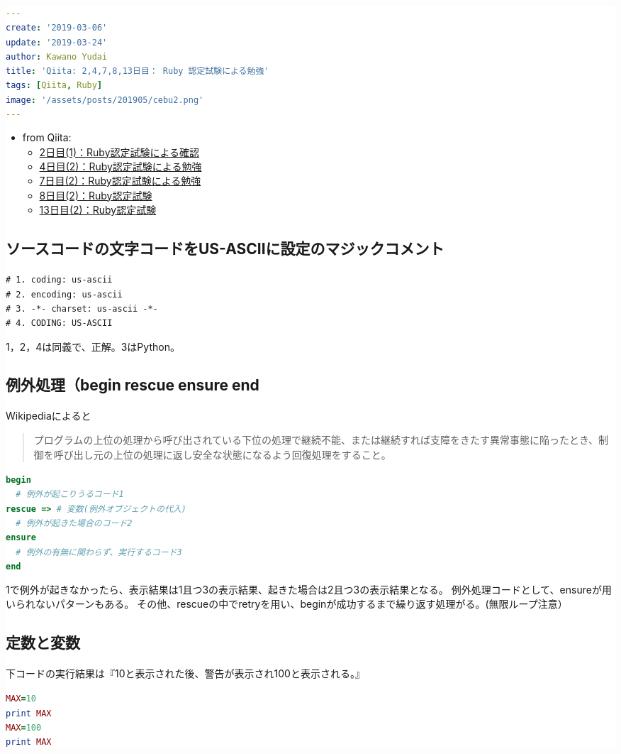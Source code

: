 ```yaml
---
create: '2019-03-06'
update: '2019-03-24'
author: Kawano Yudai
title: 'Qiita: 2,4,7,8,13日目： Ruby 認定試験による勉強'
tags: [Qiita, Ruby]
image: '/assets/posts/201905/cebu2.png'
---
```


- from Qiita:
  - [2日目(1)：Ruby認定試験による確認](https://qiita.com/OriverK/items/8ab1d66c626a00c68f38)
  - [4日目(2)：Ruby認定試験による勉強](https://qiita.com/OriverK/items/4adca409dee999a8fe6f)
  - [7日目(2)：Ruby認定試験による勉強](https://qiita.com/OriverK/items/fc815ecc207fe7edcb8c)
  - [8日目(2)：Ruby認定試験](https://qiita.com/OriverK/items/01882c4b16cf7d1830ba)
  - [13日目(2)：Ruby認定試験](https://qiita.com/OriverK/items/d3200e20f2423e3a8bf5)

## ソースコードの文字コードをUS-ASCIIに設定のマジックコメント

```
# 1. coding: us-ascii
# 2. encoding: us-ascii
# 3. -*- charset: us-ascii -*-
# 4. CODING: US-ASCII
```
1，2，4は同義で、正解。3はPython。

## 例外処理（begin rescue ensure end

Wikipediaによると

>プログラムの上位の処理から呼び出されている下位の処理で継続不能、または継続すれば支障をきたす異常事態に陥ったとき、制御を呼び出し元の上位の処理に返し安全な状態になるよう回復処理をすること。

```rb
begin
  # 例外が起こりうるコード1
rescue => # 変数(例外オブジェクトの代入)
  # 例外が起きた場合のコード2
ensure
  # 例外の有無に関わらず、実行するコード3 
end
```

1で例外が起きなかったら、表示結果は1且つ3の表示結果、起きた場合は2且つ3の表示結果となる。
例外処理コードとして、ensureが用いられないパターンもある。
その他、rescueの中でretryを用い、beginが成功するまで繰り返す処理がる。(無限ループ注意）

## 定数と変数
下コードの実行結果は『10と表示された後、警告が表示され100と表示される。』

```rb
MAX=10
print MAX
MAX=100
print MAX
```
